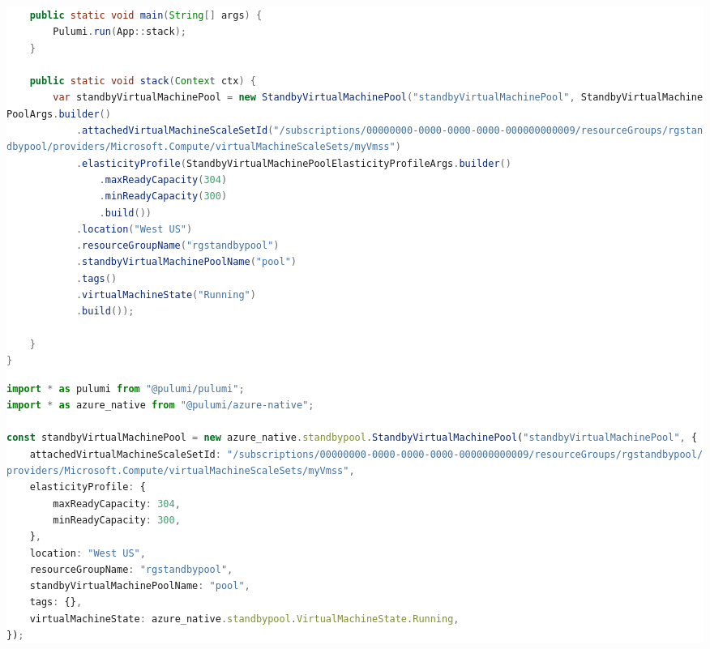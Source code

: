 ```java
    public static void main(String[] args) {
        Pulumi.run(App::stack);
    }

    public static void stack(Context ctx) {
        var standbyVirtualMachinePool = new StandbyVirtualMachinePool("standbyVirtualMachinePool", StandbyVirtualMachinePoolArgs.builder()
            .attachedVirtualMachineScaleSetId("/subscriptions/00000000-0000-0000-0000-000000000009/resourceGroups/rgstandbypool/providers/Microsoft.Compute/virtualMachineScaleSets/myVmss")
            .elasticityProfile(StandbyVirtualMachinePoolElasticityProfileArgs.builder()
                .maxReadyCapacity(304)
                .minReadyCapacity(300)
                .build())
            .location("West US")
            .resourceGroupName("rgstandbypool")
            .standbyVirtualMachinePoolName("pool")
            .tags()
            .virtualMachineState("Running")
            .build());

    }
}

```


</pulumi-choosable>
</div>


<div>
<pulumi-choosable type="language" values="typescript">


```typescript
import * as pulumi from "@pulumi/pulumi";
import * as azure_native from "@pulumi/azure-native";

const standbyVirtualMachinePool = new azure_native.standbypool.StandbyVirtualMachinePool("standbyVirtualMachinePool", {
    attachedVirtualMachineScaleSetId: "/subscriptions/00000000-0000-0000-0000-000000000009/resourceGroups/rgstandbypool/providers/Microsoft.Compute/virtualMachineScaleSets/myVmss",
    elasticityProfile: {
        maxReadyCapacity: 304,
        minReadyCapacity: 300,
    },
    location: "West US",
    resourceGroupName: "rgstandbypool",
    standbyVirtualMachinePoolName: "pool",
    tags: {},
    virtualMachineState: azure_native.standbypool.VirtualMachineState.Running,
});

```
